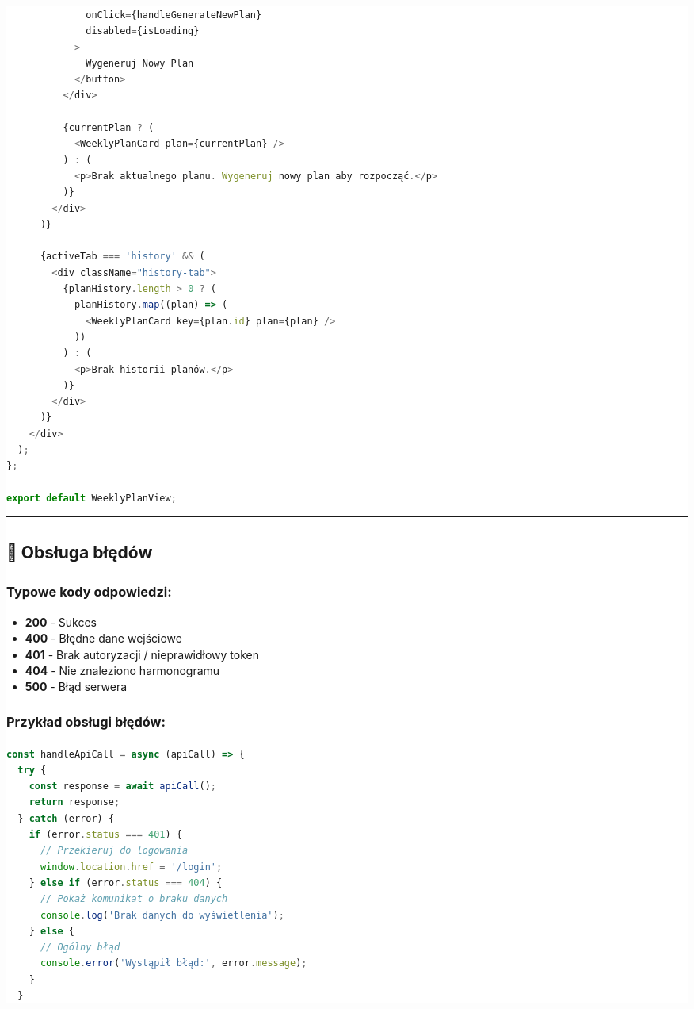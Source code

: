 ```javascript
              onClick={handleGenerateNewPlan}
              disabled={isLoading}
            >
              Wygeneruj Nowy Plan
            </button>
          </div>
          
          {currentPlan ? (
            <WeeklyPlanCard plan={currentPlan} />
          ) : (
            <p>Brak aktualnego planu. Wygeneruj nowy plan aby rozpocząć.</p>
          )}
        </div>
      )}

      {activeTab === 'history' && (
        <div className="history-tab">
          {planHistory.length > 0 ? (
            planHistory.map((plan) => (
              <WeeklyPlanCard key={plan.id} plan={plan} />
            ))
          ) : (
            <p>Brak historii planów.</p>
          )}
        </div>
      )}
    </div>
  );
};

export default WeeklyPlanView;
```

---

## 🚨 **Obsługa błędów**

### Typowe kody odpowiedzi:
- **200** - Sukces
- **400** - Błędne dane wejściowe
- **401** - Brak autoryzacji / nieprawidłowy token
- **404** - Nie znaleziono harmonogramu
- **500** - Błąd serwera

### Przykład obsługi błędów:
```javascript
const handleApiCall = async (apiCall) => {
  try {
    const response = await apiCall();
    return response;
  } catch (error) {
    if (error.status === 401) {
      // Przekieruj do logowania
      window.location.href = '/login';
    } else if (error.status === 404) {
      // Pokaż komunikat o braku danych
      console.log('Brak danych do wyświetlenia');
    } else {
      // Ogólny błąd
      console.error('Wystąpił błąd:', error.message);
    }
  }
```